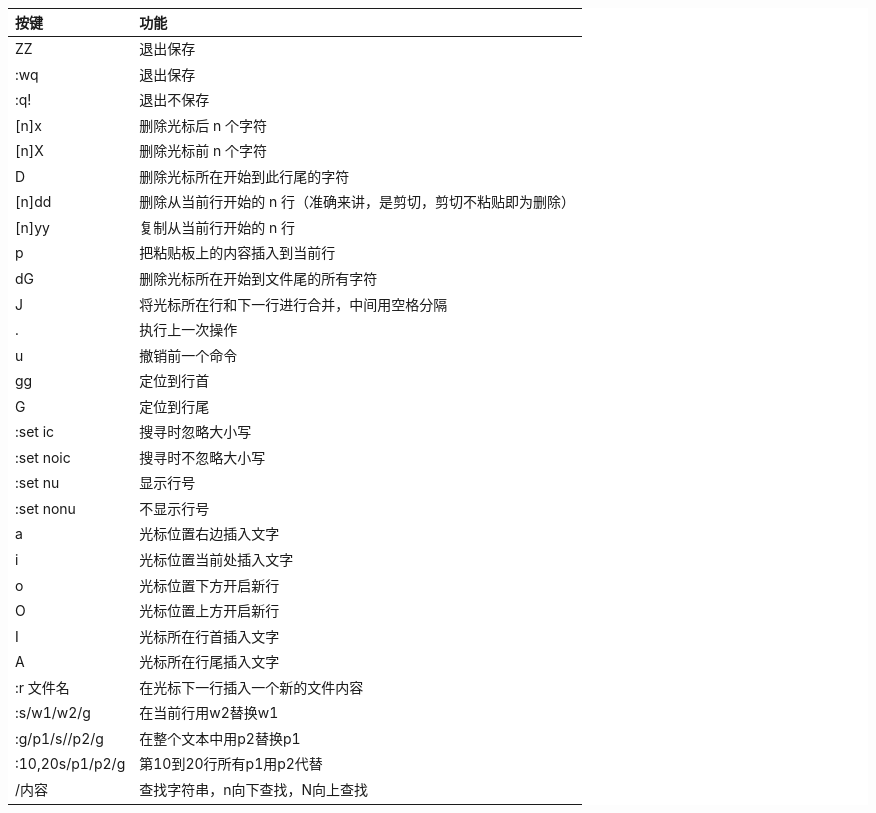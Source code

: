 | 按键 | 功能 | 
| :-----|  :-----| 
|ZZ|退出保存|
|:wq|退出保存|
|:q!|退出不保存|
|[n]x	|删除光标后 n 个字符|
|[n]X	|删除光标前 n 个字符|
|D	|删除光标所在开始到此行尾的字符|
|[n]dd	|删除从当前行开始的 n 行（准确来讲，是剪切，剪切不粘贴即为删除）|
|[n]yy	|复制从当前行开始的 n 行|
|p	|把粘贴板上的内容插入到当前行|
|dG	|删除光标所在开始到文件尾的所有字符|
|J	|将光标所在行和下一行进行合并，中间用空格分隔|
|.	|执行上一次操作|
|u	|撤销前一个命令|
|gg|定位到行首|
|G|定位到行尾|
|:set ic	|搜寻时忽略大小写|
|:set noic	|搜寻时不忽略大小写|
|:set nu	|显示行号|
|:set nonu	|不显示行号|
|a	|光标位置右边插入文字|
|i	|光标位置当前处插入文字|
|o |光标位置下方开启新行|
|O |光标位置上方开启新行|
|I	|光标所在行首插入文字|
|A	|光标所在行尾插入文字|
|:r 文件名|在光标下一行插入一个新的文件内容|
|:s/w1/w2/g|在当前行用w2替换w1|
|:g/p1/s//p2/g|在整个文本中用p2替换p1|
|:10,20s/p1/p2/g|第10到20行所有p1用p2代替|
|/内容|查找字符串，n向下查找，N向上查找|
